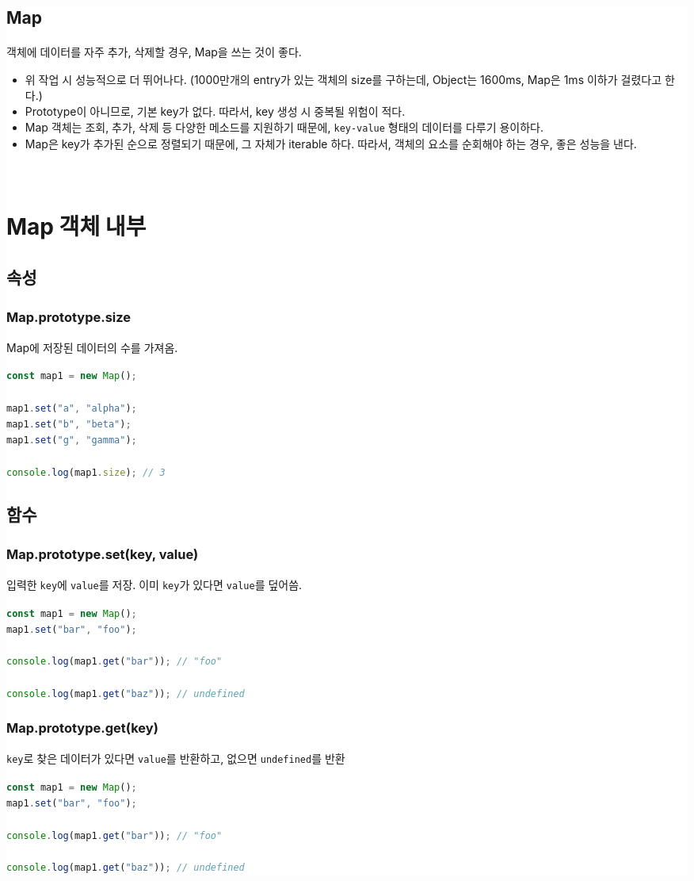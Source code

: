 ## Map

객체에 데이터를 자주 추가, 삭제할 경우, Map을 쓰는 것이 좋다.

- 위 작업 시 성능적으로 더 뛰어나다. (1000만개의 entry가 있는 객체의 size를 구하는데, Object는 1600ms, Map은 1ms 이하가 걸렸다고 한다.)
- Prototype이 아니므로, 기본 key가 없다. 따라서, key 생성 시 중복될 위험이 적다.
- Map 객체는 조회, 추가, 삭제 등 다양한 메소드를 지원하기 때문에, `key-value` 형태의 데이터를 다루기 용이하다.
- Map은 key가 추가된 순으로 정렬되기 때문에, 그 자체가 iterable 하다. 따라서, 객체의 요소를 순회해야 하는 경우, 좋은 성능을 낸다.

<br />

# Map 객체 내부

## 속성

<h3>Map.prototype.size</h3>

Map에 저장된 데이터의 수를 가져옴.

```jsx
const map1 = new Map();

map1.set("a", "alpha");
map1.set("b", "beta");
map1.set("g", "gamma");

console.log(map1.size); // 3
```

## 함수

<h3>Map.prototype.set(key, value)</h3>

입력한 `key`에 `value`를 저장. 이미 `key`가 있다면 `value`를 덮어씀.

```jsx
const map1 = new Map();
map1.set("bar", "foo");

console.log(map1.get("bar")); // "foo"

console.log(map1.get("baz")); // undefined
```

<h3>Map.prototype.get(key)</h3>

`key`로 찾은 데이터가 있다면 `value`를 반환하고, 없으면 `undefined`를 반환

```jsx
const map1 = new Map();
map1.set("bar", "foo");

console.log(map1.get("bar")); // "foo"

console.log(map1.get("baz")); // undefined
```
